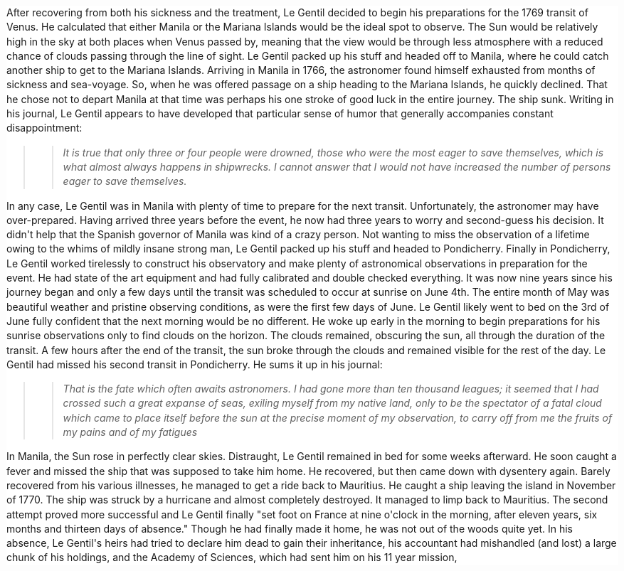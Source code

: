 After recovering from both his sickness and the treatment, Le Gentil
decided to begin his preparations for the 1769 transit of Venus. He
calculated that either Manila or the Mariana Islands would be the ideal
spot to observe. The Sun would be relatively high in the sky at both
places when Venus passed by, meaning that the view would be through less
atmosphere with a reduced chance of clouds passing through the line of
sight. Le Gentil packed up his stuff and headed off to Manila, where he
could catch another ship to get to the Mariana Islands. Arriving in
Manila in 1766, the astronomer found himself exhausted from months of
sickness and sea-voyage. So, when he was offered passage on a ship
heading to the Mariana Islands, he quickly declined. That he chose not
to depart Manila at that time was perhaps his one stroke of good luck in
the entire journey. The ship sunk. Writing in his journal, Le Gentil
appears to have developed that particular sense of humor that generally
accompanies constant disappointment:

> > *It is true that only three or four people were drowned, those who
> > were the most eager to save themselves, which is what almost always
> > happens in shipwrecks. I cannot answer that I would not have
> > increased the number of persons eager to save themselves.*

In any case, Le Gentil was in Manila with plenty of time to prepare for
the next transit. Unfortunately, the astronomer may have over-prepared.
Having arrived three years before the event, he now had three years to
worry and second-guess his decision. It didn't help that the Spanish
governor of Manila was kind of a crazy person. Not wanting to miss the
observation of a lifetime owing to the whims of mildly insane strong
man, Le Gentil packed up his stuff and headed to Pondicherry. Finally in
Pondicherry, Le Gentil worked tirelessly to construct his observatory
and make plenty of astronomical observations in preparation for the
event. He had state of the art equipment and had fully calibrated and
double checked everything. It was now nine years since his journey began
and only a few days until the transit was scheduled to occur at sunrise
on June 4th. The entire month of May was beautiful weather and pristine
observing conditions, as were the first few days of June. Le Gentil
likely went to bed on the 3rd of June fully confident that the next
morning would be no different. He woke up early in the morning to begin
preparations for his sunrise observations only to find clouds on the
horizon. The clouds remained, obscuring the sun, all through the
duration of the transit. A few hours after the end of the transit, the
sun broke through the clouds and remained visible for the rest of the
day. Le Gentil had missed his second transit in Pondicherry. He sums it
up in his journal:

> > *That is the fate which often awaits astronomers. I had gone more
> > than ten thousand leagues; it seemed that I had crossed such a great
> > expanse of seas, exiling myself from my native land, only to be the
> > spectator of a fatal cloud which came to place itself before the sun
> > at the precise moment of my observation, to carry off from me the
> > fruits of my pains and of my fatigues*

In Manila, the Sun rose in perfectly clear skies. Distraught, Le Gentil
remained in bed for some weeks afterward. He soon caught a fever and
missed the ship that was supposed to take him home. He recovered, but
then came down with dysentery again. Barely recovered from his various
illnesses, he managed to get a ride back to Mauritius. He caught a ship
leaving the island in November of 1770. The ship was struck by a
hurricane and almost completely destroyed. It managed to limp back to
Mauritius. The second attempt proved more successful and Le Gentil
finally "set foot on France at nine o'clock in the morning, after eleven
years, six months and thirteen days of absence." Though he had finally
made it home, he was not out of the woods quite yet. In his absence, Le
Gentil's heirs had tried to declare him dead to gain their inheritance,
his accountant had mishandled (and lost) a large chunk of his holdings,
and the Academy of Sciences, which had sent him on his 11 year mission,